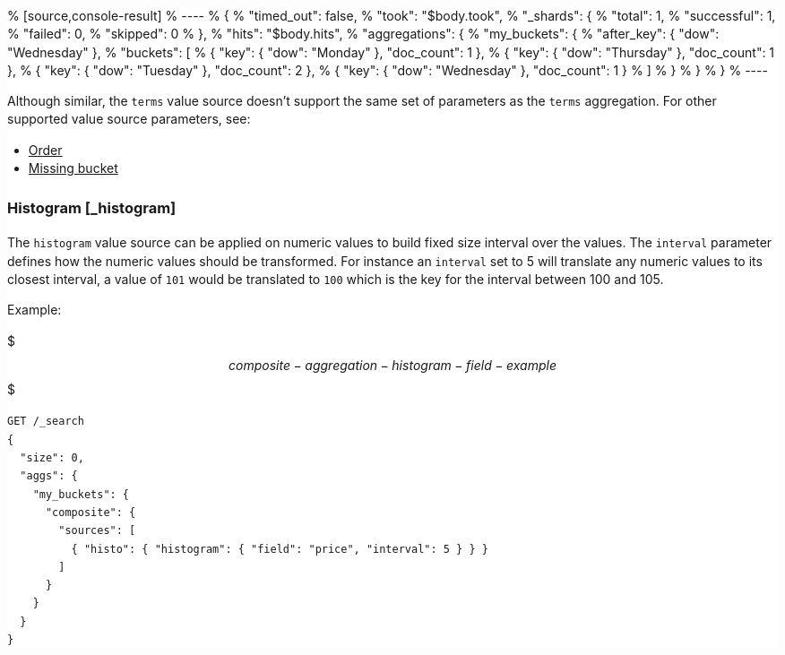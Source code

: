 % [source,console-result]
% ----
% {
%   "timed_out": false,
%   "took": "$body.took",
%   "_shards": {
%     "total": 1,
%     "successful": 1,
%     "failed": 0,
%     "skipped": 0
%   },
%   "hits": "$body.hits",
%   "aggregations": {
%     "my_buckets": {
%       "after_key": { "dow": "Wednesday" },
%       "buckets": [
%         { "key": { "dow": "Monday"    }, "doc_count": 1 },
%         { "key": { "dow": "Thursday"  }, "doc_count": 1 },
%         { "key": { "dow": "Tuesday"   }, "doc_count": 2 },
%         { "key": { "dow": "Wednesday" }, "doc_count": 1 }
%       ]
%     }
%   }
% }
% ----

Although similar, the `terms` value source doesn’t support the same set of parameters as the `terms` aggregation. For other supported value source parameters, see:

* [Order](search-aggregations-bucket-composite-aggregation.md#_order)
* [Missing bucket](search-aggregations-bucket-composite-aggregation.md#_missing_bucket)


### Histogram [_histogram]

The `histogram` value source can be applied on numeric values to build fixed size interval over the values. The `interval` parameter defines how the numeric values should be transformed. For instance an `interval` set to 5 will translate any numeric values to its closest interval, a value of `101` would be translated to `100` which is the key for the interval between 100 and 105.

Example:

$$$composite-aggregation-histogram-field-example$$$

```console
GET /_search
{
  "size": 0,
  "aggs": {
    "my_buckets": {
      "composite": {
        "sources": [
          { "histo": { "histogram": { "field": "price", "interval": 5 } } }
        ]
      }
    }
  }
}
```
